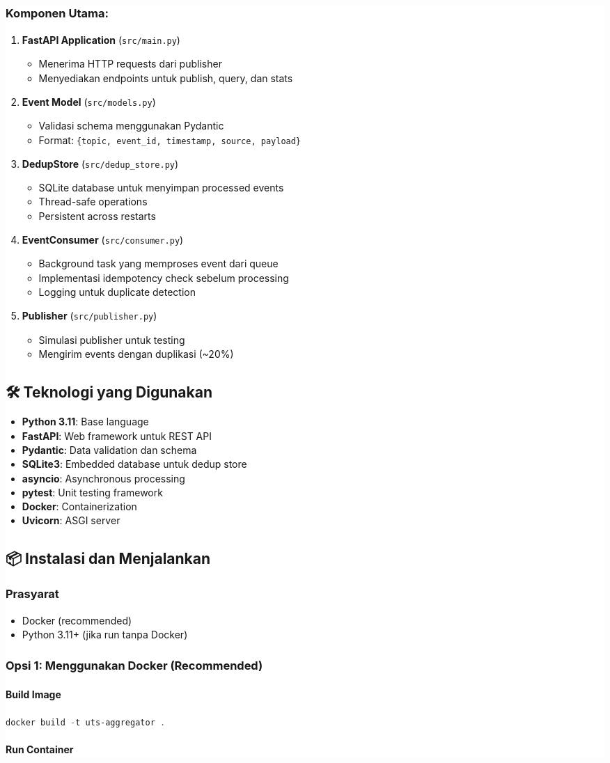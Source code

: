 ### Komponen Utama:

1. **FastAPI Application** (`src/main.py`)

   - Menerima HTTP requests dari publisher
   - Menyediakan endpoints untuk publish, query, dan stats

2. **Event Model** (`src/models.py`)

   - Validasi schema menggunakan Pydantic
   - Format: `{topic, event_id, timestamp, source, payload}`

3. **DedupStore** (`src/dedup_store.py`)

   - SQLite database untuk menyimpan processed events
   - Thread-safe operations
   - Persistent across restarts

4. **EventConsumer** (`src/consumer.py`)

   - Background task yang memproses event dari queue
   - Implementasi idempotency check sebelum processing
   - Logging untuk duplicate detection

5. **Publisher** (`src/publisher.py`)
   - Simulasi publisher untuk testing
   - Mengirim events dengan duplikasi (~20%)

## 🛠️ Teknologi yang Digunakan

- **Python 3.11**: Base language
- **FastAPI**: Web framework untuk REST API
- **Pydantic**: Data validation dan schema
- **SQLite3**: Embedded database untuk dedup store
- **asyncio**: Asynchronous processing
- **pytest**: Unit testing framework
- **Docker**: Containerization
- **Uvicorn**: ASGI server

## 📦 Instalasi dan Menjalankan

### Prasyarat

- Docker (recommended)
- Python 3.11+ (jika run tanpa Docker)

### Opsi 1: Menggunakan Docker (Recommended)

#### Build Image

```powershell
docker build -t uts-aggregator .
```

#### Run Container
